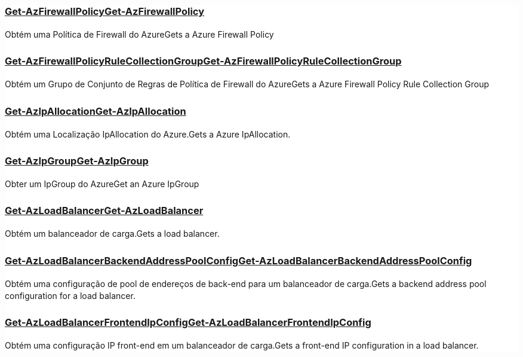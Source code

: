 ### [<span data-ttu-id="7eda1-322">Get-AzFirewallPolicy</span><span class="sxs-lookup"><span data-stu-id="7eda1-322">Get-AzFirewallPolicy</span></span>](Get-AzFirewallPolicy.md)
<span data-ttu-id="7eda1-323">Obtém uma Política de Firewall do Azure</span><span class="sxs-lookup"><span data-stu-id="7eda1-323">Gets a Azure Firewall Policy</span></span>

### [<span data-ttu-id="7eda1-324">Get-AzFirewallPolicyRuleCollectionGroup</span><span class="sxs-lookup"><span data-stu-id="7eda1-324">Get-AzFirewallPolicyRuleCollectionGroup</span></span>](Get-AzFirewallPolicyRuleCollectionGroup.md)
<span data-ttu-id="7eda1-325">Obtém um Grupo de Conjunto de Regras de Política de Firewall do Azure</span><span class="sxs-lookup"><span data-stu-id="7eda1-325">Gets a Azure Firewall Policy Rule Collection Group</span></span>

### [<span data-ttu-id="7eda1-326">Get-AzIpAllocation</span><span class="sxs-lookup"><span data-stu-id="7eda1-326">Get-AzIpAllocation</span></span>](Get-AzIpAllocation.md)
<span data-ttu-id="7eda1-327">Obtém uma Localização IpAllocation do Azure.</span><span class="sxs-lookup"><span data-stu-id="7eda1-327">Gets a Azure IpAllocation.</span></span>

### [<span data-ttu-id="7eda1-328">Get-AzIpGroup</span><span class="sxs-lookup"><span data-stu-id="7eda1-328">Get-AzIpGroup</span></span>](Get-AzIpGroup.md)
<span data-ttu-id="7eda1-329">Obter um IpGroup do Azure</span><span class="sxs-lookup"><span data-stu-id="7eda1-329">Get an Azure IpGroup</span></span>

### [<span data-ttu-id="7eda1-330">Get-AzLoadBalancer</span><span class="sxs-lookup"><span data-stu-id="7eda1-330">Get-AzLoadBalancer</span></span>](Get-AzLoadBalancer.md)
<span data-ttu-id="7eda1-331">Obtém um balanceador de carga.</span><span class="sxs-lookup"><span data-stu-id="7eda1-331">Gets a load balancer.</span></span>

### [<span data-ttu-id="7eda1-332">Get-AzLoadBalancerBackendAddressPoolConfig</span><span class="sxs-lookup"><span data-stu-id="7eda1-332">Get-AzLoadBalancerBackendAddressPoolConfig</span></span>](Get-AzLoadBalancerBackendAddressPoolConfig.md)
<span data-ttu-id="7eda1-333">Obtém uma configuração de pool de endereços de back-end para um balanceador de carga.</span><span class="sxs-lookup"><span data-stu-id="7eda1-333">Gets a backend address pool configuration for a load balancer.</span></span>

### [<span data-ttu-id="7eda1-334">Get-AzLoadBalancerFrontendIpConfig</span><span class="sxs-lookup"><span data-stu-id="7eda1-334">Get-AzLoadBalancerFrontendIpConfig</span></span>](Get-AzLoadBalancerFrontendIpConfig.md)
<span data-ttu-id="7eda1-335">Obtém uma configuração IP front-end em um balanceador de carga.</span><span class="sxs-lookup"><span data-stu-id="7eda1-335">Gets a front-end IP configuration in a load balancer.</span></span>

